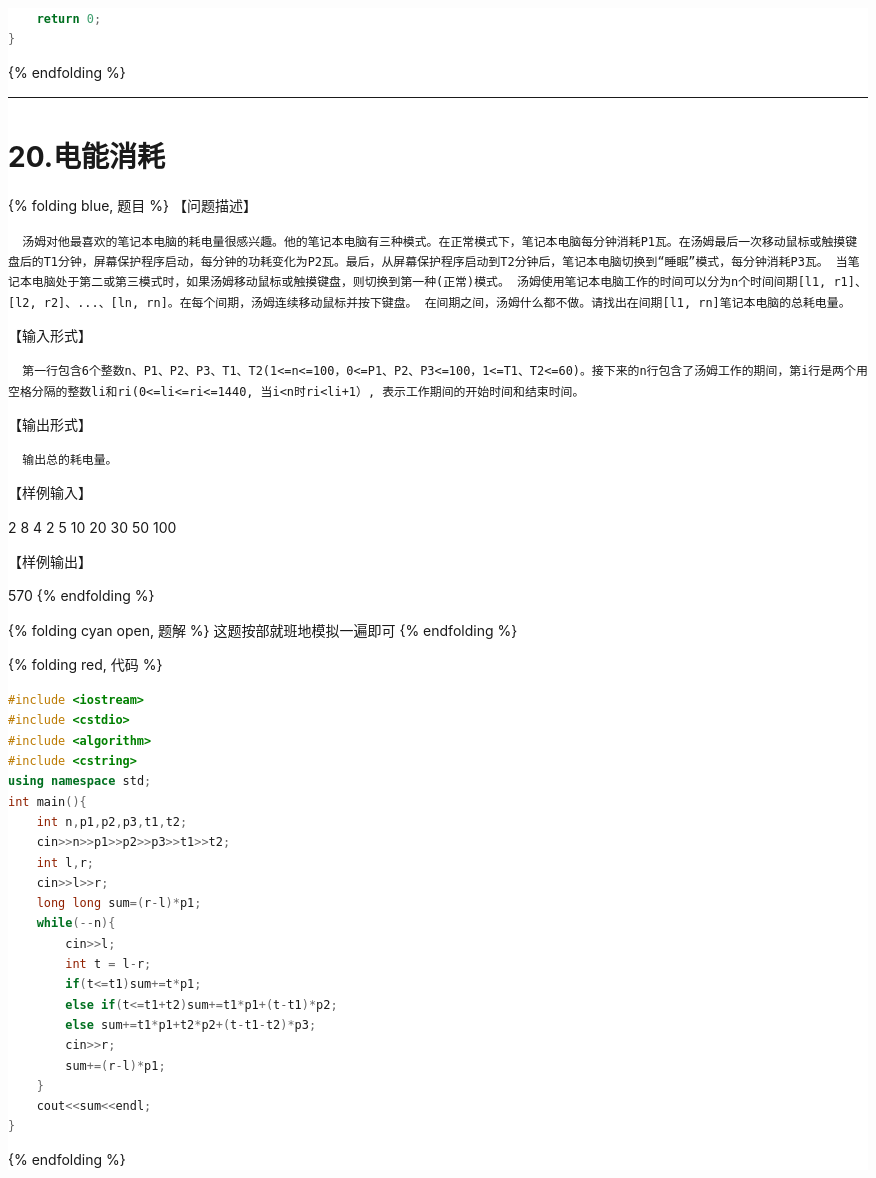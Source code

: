 ```CPP
	return 0;
}
```
{% endfolding %}

--------

# 20.电能消耗

{% folding blue, 题目 %}
【问题描述】

      汤姆对他最喜欢的笔记本电脑的耗电量很感兴趣。他的笔记本电脑有三种模式。在正常模式下，笔记本电脑每分钟消耗P1瓦。在汤姆最后一次移动鼠标或触摸键盘后的T1分钟，屏幕保护程序启动，每分钟的功耗变化为P2瓦。最后，从屏幕保护程序启动到T2分钟后，笔记本电脑切换到“睡眠”模式，每分钟消耗P3瓦。 当笔记本电脑处于第二或第三模式时，如果汤姆移动鼠标或触摸键盘，则切换到第一种(正常)模式。 汤姆使用笔记本电脑工作的时间可以分为n个时间间期[l1, r1]、[l2, r2]、...、[ln, rn]。在每个间期，汤姆连续移动鼠标并按下键盘。 在间期之间，汤姆什么都不做。请找出在间期[l1, rn]笔记本电脑的总耗电量。

【输入形式】

      第一行包含6个整数n、P1、P2、P3、T1、T2(1<=n<=100，0<=P1、P2、P3<=100，1<=T1、T2<=60)。接下来的n行包含了汤姆工作的期间，第i行是两个用空格分隔的整数li和ri(0<=li<=ri<=1440, 当i<n时ri<li+1）, 表示工作期间的开始时间和结束时间。

【输出形式】

      输出总的耗电量。
【样例输入】

2 8 4 2 5 10
20 30
50 100

【样例输出】

570
{% endfolding %}

{% folding cyan open, 题解 %}
这题按部就班地模拟一遍即可
{% endfolding %}

{% folding red, 代码 %}
```CPP
#include <iostream>
#include <cstdio>
#include <algorithm>
#include <cstring>
using namespace std;
int main(){
	int n,p1,p2,p3,t1,t2;
	cin>>n>>p1>>p2>>p3>>t1>>t2;
	int l,r;
	cin>>l>>r;
	long long sum=(r-l)*p1;
	while(--n){
		cin>>l;
		int t = l-r;
		if(t<=t1)sum+=t*p1;
		else if(t<=t1+t2)sum+=t1*p1+(t-t1)*p2;
		else sum+=t1*p1+t2*p2+(t-t1-t2)*p3; 
		cin>>r;
		sum+=(r-l)*p1;
	}
	cout<<sum<<endl;
}

```
{% endfolding %}
